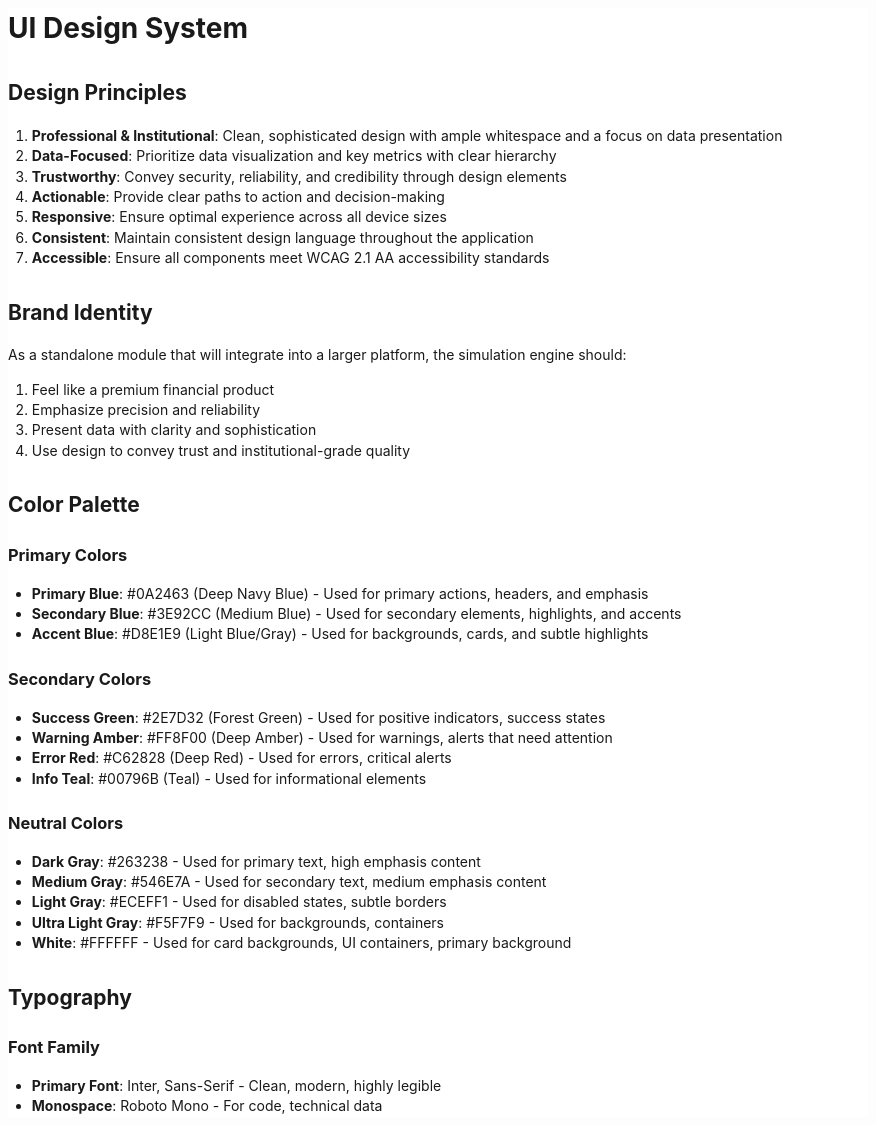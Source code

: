 # UI Design System

## Design Principles

1. **Professional & Institutional**: Clean, sophisticated design with ample whitespace and a focus on data presentation
2. **Data-Focused**: Prioritize data visualization and key metrics with clear hierarchy
3. **Trustworthy**: Convey security, reliability, and credibility through design elements
4. **Actionable**: Provide clear paths to action and decision-making
5. **Responsive**: Ensure optimal experience across all device sizes
6. **Consistent**: Maintain consistent design language throughout the application
7. **Accessible**: Ensure all components meet WCAG 2.1 AA accessibility standards

## Brand Identity

As a standalone module that will integrate into a larger platform, the simulation engine should:

1. Feel like a premium financial product
2. Emphasize precision and reliability
3. Present data with clarity and sophistication
4. Use design to convey trust and institutional-grade quality

## Color Palette

### Primary Colors
- **Primary Blue**: #0A2463 (Deep Navy Blue) - Used for primary actions, headers, and emphasis
- **Secondary Blue**: #3E92CC (Medium Blue) - Used for secondary elements, highlights, and accents
- **Accent Blue**: #D8E1E9 (Light Blue/Gray) - Used for backgrounds, cards, and subtle highlights

### Secondary Colors
- **Success Green**: #2E7D32 (Forest Green) - Used for positive indicators, success states
- **Warning Amber**: #FF8F00 (Deep Amber) - Used for warnings, alerts that need attention
- **Error Red**: #C62828 (Deep Red) - Used for errors, critical alerts
- **Info Teal**: #00796B (Teal) - Used for informational elements

### Neutral Colors
- **Dark Gray**: #263238 - Used for primary text, high emphasis content
- **Medium Gray**: #546E7A - Used for secondary text, medium emphasis content
- **Light Gray**: #ECEFF1 - Used for disabled states, subtle borders
- **Ultra Light Gray**: #F5F7F9 - Used for backgrounds, containers
- **White**: #FFFFFF - Used for card backgrounds, UI containers, primary background

## Typography

### Font Family
- **Primary Font**: Inter, Sans-Serif - Clean, modern, highly legible
- **Monospace**: Roboto Mono - For code, technical data
